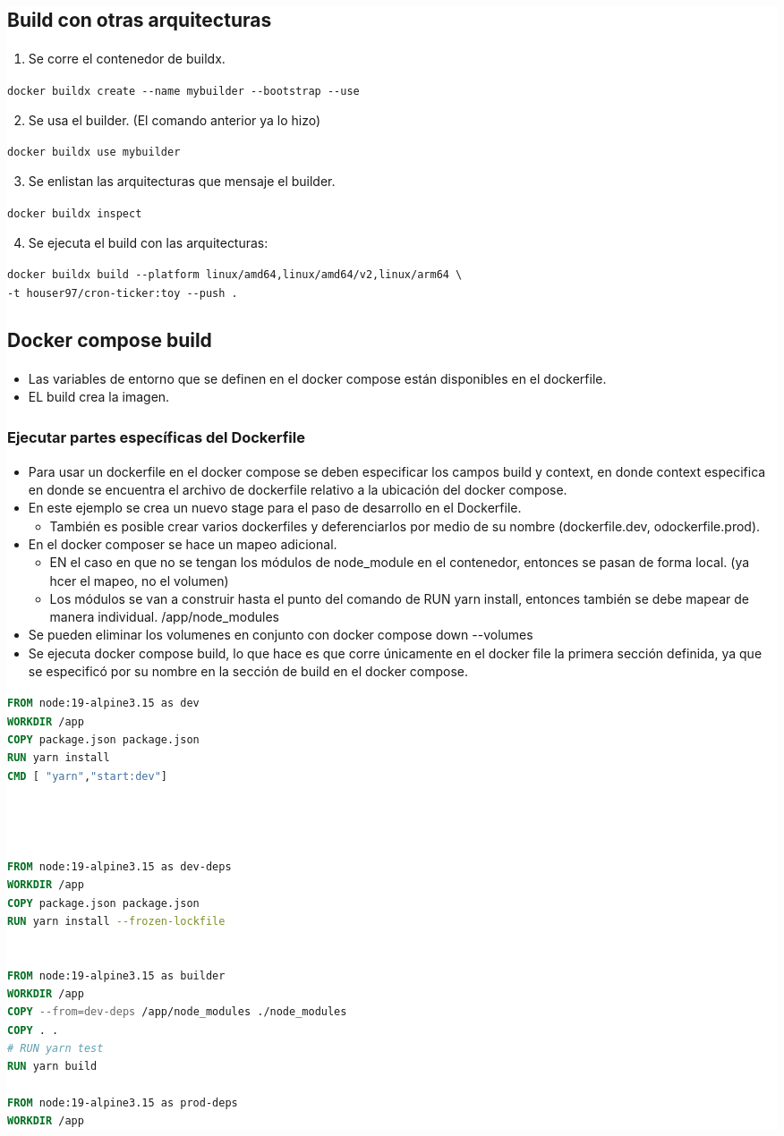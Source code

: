 ## Build con otras arquitecturas
1. Se corre el contenedor de buildx.
``` docker
docker buildx create --name mybuilder --bootstrap --use
```
2. Se usa el builder. (El comando anterior ya lo hizo)
``` docker
docker buildx use mybuilder
```
3. Se enlistan las arquitecturas que mensaje el builder.
``` docker
docker buildx inspect
```
4. Se ejecuta el build con las arquitecturas:
``` docker
docker buildx build --platform linux/amd64,linux/amd64/v2,linux/arm64 \
-t houser97/cron-ticker:toy --push .
```

## Docker compose build
- Las variables de entorno que se definen en el docker compose están disponibles en el dockerfile.
- EL build crea la imagen.
### Ejecutar partes específicas del Dockerfile
- Para usar un dockerfile en el docker compose se deben especificar los campos build y context, en donde context especifica en donde se encuentra el archivo de dockerfile relativo a la ubicación del docker compose.
- En este ejemplo se crea un nuevo stage para el paso de desarrollo en el Dockerfile.
    - También es posible crear varios dockerfiles y deferenciarlos por medio de su nombre (dockerfile.dev, odockerfile.prod).
- En el docker composer se hace un mapeo adicional. 
    - EN el caso en que no se tengan los módulos de node_module en el contenedor, entonces se pasan de forma local. (ya hcer el mapeo, no el volumen)
    - Los módulos se van a construir hasta el punto del comando de RUN yarn install, entonces también se debe mapear de manera individual. /app/node_modules
- Se pueden eliminar los volumenes en conjunto con docker compose down --volumes
- Se ejecuta docker compose build, lo que hace es que corre únicamente en el docker file la primera sección definida, ya que se especificó por su nombre en la sección de build en el docker compose.

```dockerfile
FROM node:19-alpine3.15 as dev
WORKDIR /app
COPY package.json package.json
RUN yarn install
CMD [ "yarn","start:dev"]




FROM node:19-alpine3.15 as dev-deps
WORKDIR /app
COPY package.json package.json
RUN yarn install --frozen-lockfile


FROM node:19-alpine3.15 as builder
WORKDIR /app
COPY --from=dev-deps /app/node_modules ./node_modules
COPY . .
# RUN yarn test
RUN yarn build

FROM node:19-alpine3.15 as prod-deps
WORKDIR /app
```